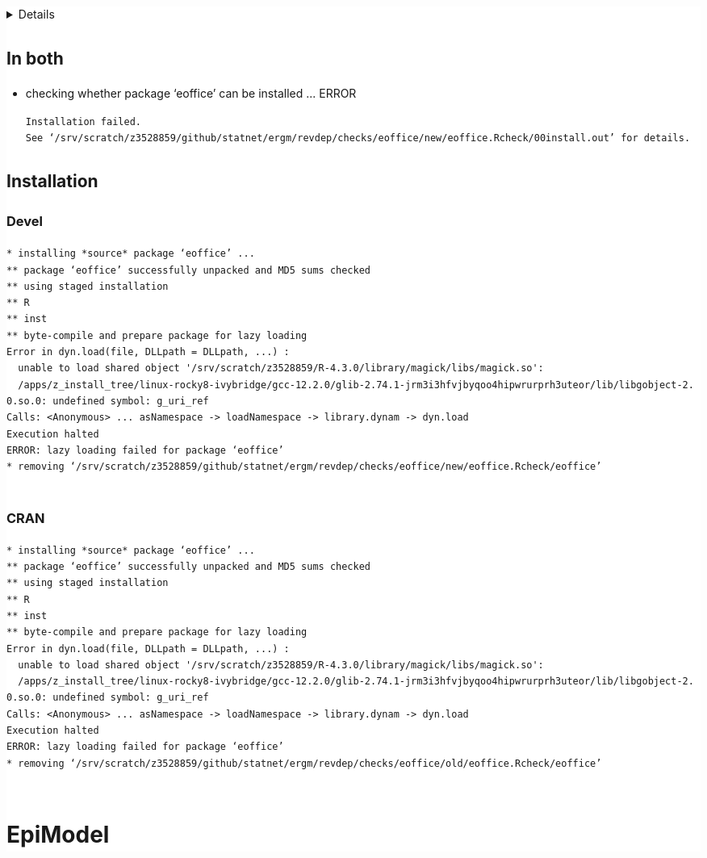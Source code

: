 <details></details>

## In both

*   checking whether package ‘eoffice’ can be installed ... ERROR
    ```
    Installation failed.
    See ‘/srv/scratch/z3528859/github/statnet/ergm/revdep/checks/eoffice/new/eoffice.Rcheck/00install.out’ for details.
    ```

## Installation

### Devel

```
* installing *source* package ‘eoffice’ ...
** package ‘eoffice’ successfully unpacked and MD5 sums checked
** using staged installation
** R
** inst
** byte-compile and prepare package for lazy loading
Error in dyn.load(file, DLLpath = DLLpath, ...) : 
  unable to load shared object '/srv/scratch/z3528859/R-4.3.0/library/magick/libs/magick.so':
  /apps/z_install_tree/linux-rocky8-ivybridge/gcc-12.2.0/glib-2.74.1-jrm3i3hfvjbyqoo4hipwrurprh3uteor/lib/libgobject-2.0.so.0: undefined symbol: g_uri_ref
Calls: <Anonymous> ... asNamespace -> loadNamespace -> library.dynam -> dyn.load
Execution halted
ERROR: lazy loading failed for package ‘eoffice’
* removing ‘/srv/scratch/z3528859/github/statnet/ergm/revdep/checks/eoffice/new/eoffice.Rcheck/eoffice’


```
### CRAN

```
* installing *source* package ‘eoffice’ ...
** package ‘eoffice’ successfully unpacked and MD5 sums checked
** using staged installation
** R
** inst
** byte-compile and prepare package for lazy loading
Error in dyn.load(file, DLLpath = DLLpath, ...) : 
  unable to load shared object '/srv/scratch/z3528859/R-4.3.0/library/magick/libs/magick.so':
  /apps/z_install_tree/linux-rocky8-ivybridge/gcc-12.2.0/glib-2.74.1-jrm3i3hfvjbyqoo4hipwrurprh3uteor/lib/libgobject-2.0.so.0: undefined symbol: g_uri_ref
Calls: <Anonymous> ... asNamespace -> loadNamespace -> library.dynam -> dyn.load
Execution halted
ERROR: lazy loading failed for package ‘eoffice’
* removing ‘/srv/scratch/z3528859/github/statnet/ergm/revdep/checks/eoffice/old/eoffice.Rcheck/eoffice’


```
# EpiModel
